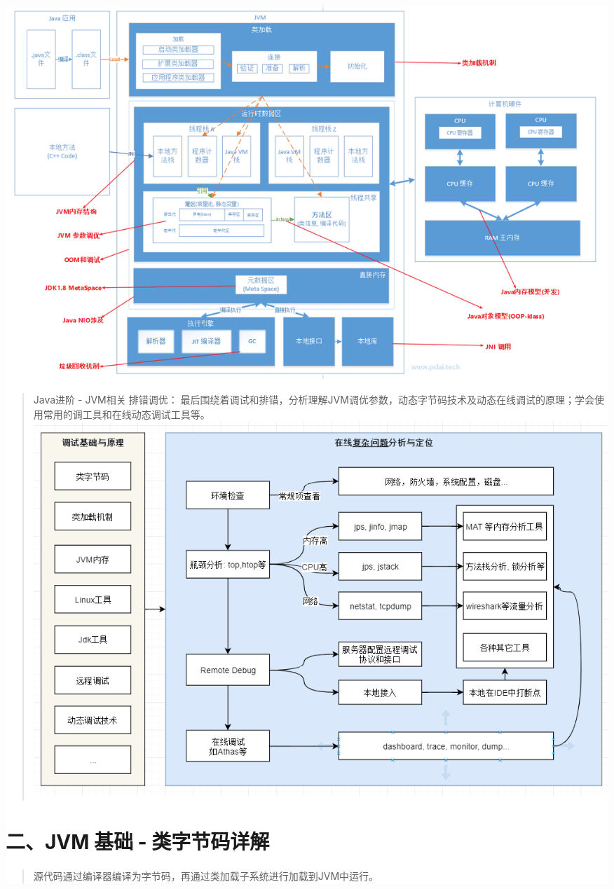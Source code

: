![java-jvm-overview](../assets/images/03-JVM/2.java-jvm-overview.png)
>Java进阶 - JVM相关 排错调优： 最后围绕着调试和排错，分析理解JVM调优参数，动态字节码技术及动态在线调试的原理；学会使用常用的调工具和在线动态调试工具等。
![java-jvm-debug](../assets/images/03-JVM/3.java-jvm-debug.png)
# 二、JVM 基础 - 类字节码详解
> 源代码通过编译器编译为字节码，再通过类加载子系统进行加载到JVM中运行。